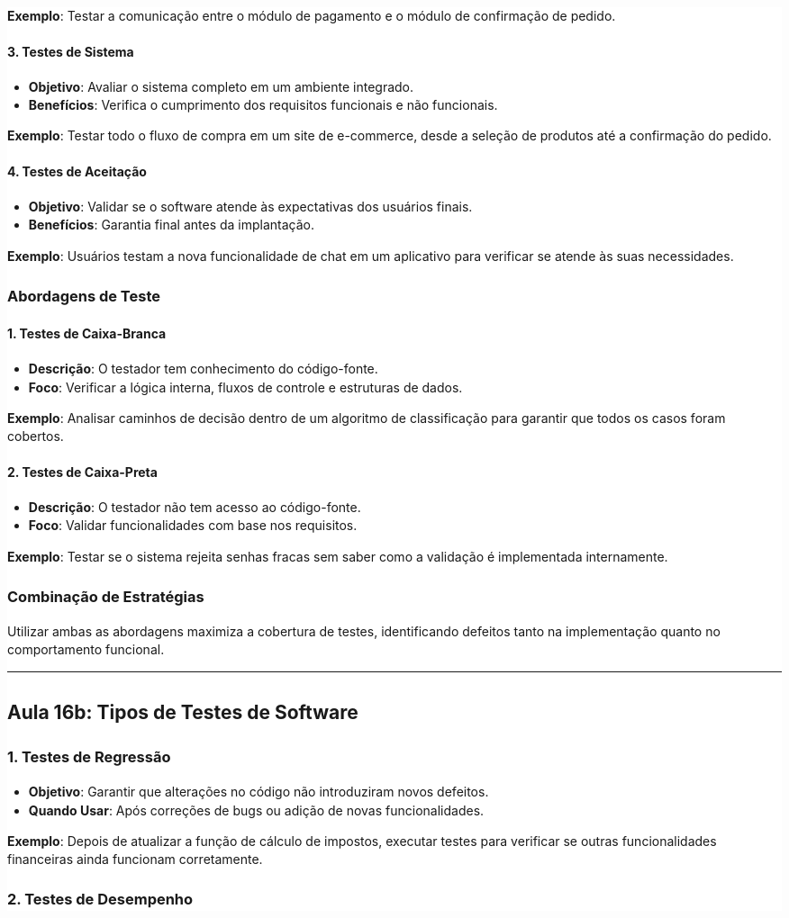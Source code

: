 **Exemplo**: Testar a comunicação entre o módulo de pagamento e o módulo de confirmação de pedido.

#### **3. Testes de Sistema**

- **Objetivo**: Avaliar o sistema completo em um ambiente integrado.
- **Benefícios**: Verifica o cumprimento dos requisitos funcionais e não funcionais.

**Exemplo**: Testar todo o fluxo de compra em um site de e-commerce, desde a seleção de produtos até a confirmação do pedido.

#### **4. Testes de Aceitação**

- **Objetivo**: Validar se o software atende às expectativas dos usuários finais.
- **Benefícios**: Garantia final antes da implantação.

**Exemplo**: Usuários testam a nova funcionalidade de chat em um aplicativo para verificar se atende às suas necessidades.

### **Abordagens de Teste**

#### **1. Testes de Caixa-Branca**

- **Descrição**: O testador tem conhecimento do código-fonte.
- **Foco**: Verificar a lógica interna, fluxos de controle e estruturas de dados.

**Exemplo**: Analisar caminhos de decisão dentro de um algoritmo de classificação para garantir que todos os casos foram cobertos.

#### **2. Testes de Caixa-Preta**

- **Descrição**: O testador não tem acesso ao código-fonte.
- **Foco**: Validar funcionalidades com base nos requisitos.

**Exemplo**: Testar se o sistema rejeita senhas fracas sem saber como a validação é implementada internamente.

### **Combinação de Estratégias**

Utilizar ambas as abordagens maximiza a cobertura de testes, identificando defeitos tanto na implementação quanto no comportamento funcional.

---

## Aula 16b: **Tipos de Testes de Software**

### **1. Testes de Regressão**

- **Objetivo**: Garantir que alterações no código não introduziram novos defeitos.
- **Quando Usar**: Após correções de bugs ou adição de novas funcionalidades.

**Exemplo**: Depois de atualizar a função de cálculo de impostos, executar testes para verificar se outras funcionalidades financeiras ainda funcionam corretamente.

### **2. Testes de Desempenho**
